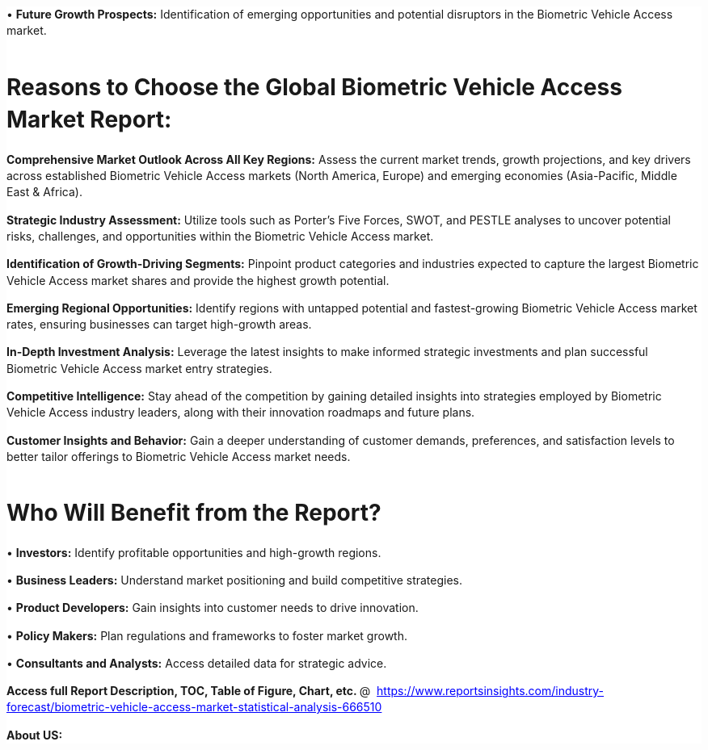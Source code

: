 • <strong>Future Growth Prospects:</strong> Identification of emerging opportunities and potential disruptors in the Biometric Vehicle Access market.

# <strong>Reasons to Choose the Global Biometric Vehicle Access Market Report:</strong>

<strong>Comprehensive Market Outlook Across All Key Regions:</strong>
Assess the current market trends, growth projections, and key drivers across established Biometric Vehicle Access markets (North America, Europe) and emerging economies (Asia-Pacific, Middle East & Africa).

<strong>Strategic Industry Assessment:</strong>
Utilize tools such as Porter’s Five Forces, SWOT, and PESTLE analyses to uncover potential risks, challenges, and opportunities within the Biometric Vehicle Access market.

<strong>Identification of Growth-Driving Segments:</strong>
Pinpoint product categories and industries expected to capture the largest Biometric Vehicle Access market shares and provide the highest growth potential.

<strong>Emerging Regional Opportunities:</strong>
Identify regions with untapped potential and fastest-growing Biometric Vehicle Access market rates, ensuring businesses can target high-growth areas.

<strong>In-Depth Investment Analysis:</strong>
Leverage the latest insights to make informed strategic investments and plan successful Biometric Vehicle Access market entry strategies.

<strong>Competitive Intelligence:</strong>
Stay ahead of the competition by gaining detailed insights into strategies employed by Biometric Vehicle Access industry leaders, along with their innovation roadmaps and future plans.

<strong>Customer Insights and Behavior:</strong>
Gain a deeper understanding of customer demands, preferences, and satisfaction levels to better tailor offerings to Biometric Vehicle Access market needs.

# <strong>Who Will Benefit from the Report?</strong>

• <strong>Investors:</strong> Identify profitable opportunities and high-growth regions.

• <strong>Business Leaders:</strong> Understand market positioning and build competitive strategies.

• <strong>Product Developers:</strong> Gain insights into customer needs to drive innovation.

• <strong>Policy Makers:</strong> Plan regulations and frameworks to foster market growth.

• <strong>Consultants and Analysts:</strong> Access detailed data for strategic advice.
</ul>
<strong>Access full Report Description, TOC, Table of Figure, Chart, etc. </strong>@  <a href=https://www.reportsinsights.com/industry-forecast/biometric-vehicle-access-market-statistical-analysis-666510 style=color:#0000ff;>https://www.reportsinsights.com/industry-forecast/biometric-vehicle-access-market-statistical-analysis-666510</a></font>

<strong><strong>About US</strong>:</strong>
